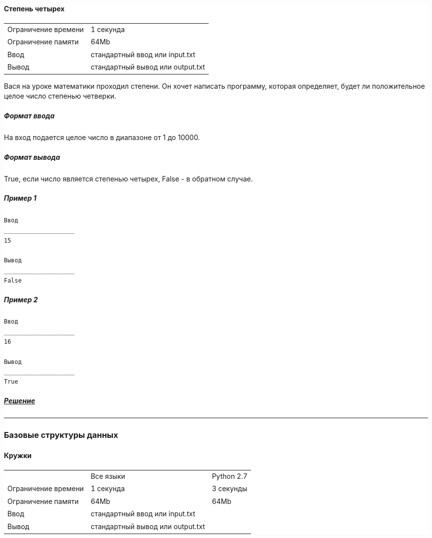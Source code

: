#### Степень четырех
| | |
|------|-------------|
| Ограничение времени | 1 секунда |
| Ограничение памяти  | 64Mb  |
| Ввод   | стандартный ввод или input.txt |
| Вывод  | стандартный вывод или output.txt |

Вася на уроке математики проходил степени. Он хочет написать программу, которая определяет, будет ли положительное целое число степенью четверки.
##### ***Формат ввода***

На вход подается целое число в диапазоне от 1 до 10000.

##### ***Формат вывода***

True, если число является степенью четырех, False - в обратном случае.

##### ***Пример 1***

```
Ввод                
____________________                
15

Вывод
____________________
False   
```

##### ***Пример 2***


```
Ввод                
____________________                
16

Вывод
____________________
True  
```
##### [***Решение***](https://github.com/dulatSagimbayev/yandex-praktikum-algo/blob/master/src/w1/typicalTasks/degreeOfFour.java)
____
### Базовые структуры данных
#### Кружки
| | | |
|------|-------------|------|
|  | Все языки |Python 2.7|
| Ограничение времени | 1 секунда |	3 секунды|
| Ограничение памяти  | 64Mb  |64Mb  |
| Ввод   | стандартный ввод или input.txt |
| Вывод  | стандартный вывод или output.txt |
